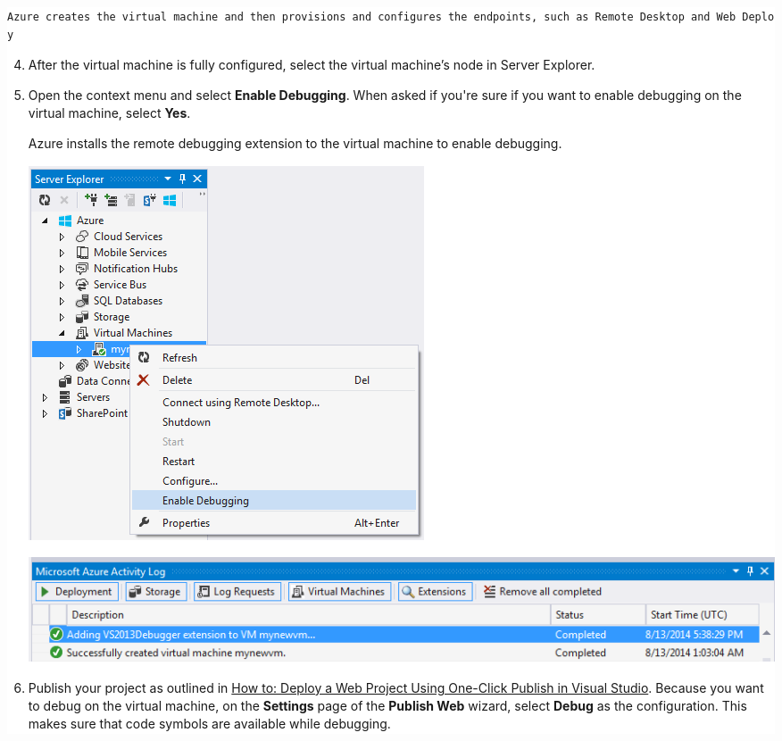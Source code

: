     Azure creates the virtual machine and then provisions and configures the endpoints, such as Remote Desktop and Web Deploy
4. After the virtual machine is fully configured, select the virtual machine’s node in Server Explorer.
5. Open the context menu and select **Enable Debugging**. When asked if you're sure if you want to enable debugging on the virtual machine, select **Yes**.

    Azure installs the remote debugging extension to the virtual machine to enable debugging.

    ![Virtual machine enable debugging command](./media/vs-azure-tools-debug-cloud-services-virtual-machines/IC746720.png)

    ![Azure activity log](./media/vs-azure-tools-debug-cloud-services-virtual-machines/IC746721.png)
6. Publish your project as outlined in [How to: Deploy a Web Project Using One-Click Publish in Visual Studio](https://msdn.microsoft.com/zh-cn/library/dd465337.aspx). Because you want to debug on the virtual machine, on the **Settings** page of the **Publish Web** wizard, select **Debug** as the configuration. This makes sure that code symbols are available while debugging.
